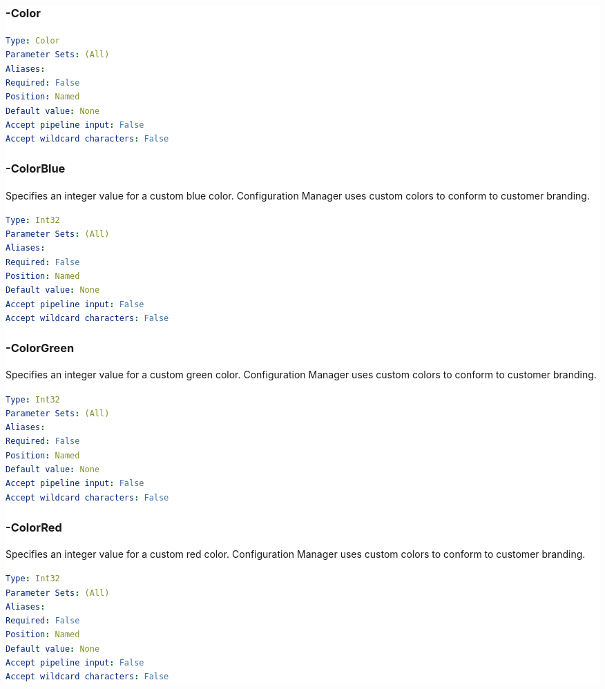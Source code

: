 ### -Color


```yaml
Type: Color
Parameter Sets: (All)
Aliases: 
Required: False
Position: Named
Default value: None
Accept pipeline input: False
Accept wildcard characters: False
```

### -ColorBlue
Specifies an integer value for a custom blue color.
Configuration Manager uses custom colors to conform to customer branding.

```yaml
Type: Int32
Parameter Sets: (All)
Aliases: 
Required: False
Position: Named
Default value: None
Accept pipeline input: False
Accept wildcard characters: False
```

### -ColorGreen
Specifies an integer value for a custom green color.
Configuration Manager uses custom colors to conform to customer branding.

```yaml
Type: Int32
Parameter Sets: (All)
Aliases: 
Required: False
Position: Named
Default value: None
Accept pipeline input: False
Accept wildcard characters: False
```

### -ColorRed
Specifies an integer value for a custom red color.
Configuration Manager uses custom colors to conform to customer branding.

```yaml
Type: Int32
Parameter Sets: (All)
Aliases: 
Required: False
Position: Named
Default value: None
Accept pipeline input: False
Accept wildcard characters: False
```

